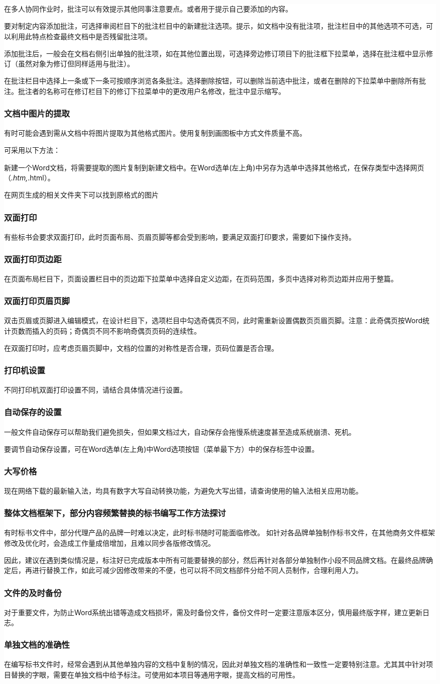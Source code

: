 在多人协同作业时，批注可以有效提示其他同事注意要点。或者用于提示自己要添加的内容。

要对制定内容添加批注，可选择审阅栏目下的批注栏目中的新建批注选项。提示，如文档中没有批注项，批注栏目中的其他选项不可选，可以利用此特点检查最终文档中是否残留批注项。

添加批注后，一般会在文档右侧引出单独的批注项，如在其他位置出现，可选择旁边修订项目下的批注框下拉菜单，选择在批注框中显示修订（虽然对象为修订但同样适用与批注）。

在批注栏目中选择上一条或下一条可按顺序浏览各条批注。选择删除按钮，可以删除当前选中批注，或者在删除的下拉菜单中删除所有批注。批注者的名称可在修订栏目下的修订下拉菜单中的更改用户名修改，批注中显示缩写。

### 文档中图片的提取

有时可能会遇到需从文档中将图片提取为其他格式图片。使用复制到画图板中方式文件质量不高。

可采用以下方法：

新建一个Word文档，将需要提取的图片复制到新建文档中。在Word选单(左上角)中另存为选单中选择其他格式，在保存类型中选择网页（*.htm,*.html）。

在网页生成的相关文件夹下可以找到原格式的图片

### 双面打印

有些标书会要求双面打印，此时页面布局、页眉页脚等都会受到影响，要满足双面打印要求，需要如下操作支持。

### 双面打印页边距

在页面布局栏目下，页面设置栏目中的页边距下拉菜单中选择自定义边距，在页码范围，多页中选择对称页边距并应用于整篇。

### 双面打印页眉页脚

双击页眉或页脚进入编辑模式，在设计栏目下，选项栏目中勾选奇偶页不同，此时需重新设置偶数页页眉页脚。注意：此奇偶页按Word统计页数而插入的页码；奇偶页不同不影响奇偶页页码的连续性。

在双面打印时，应考虑页眉页脚中，文档的位置的对称性是否合理，页码位置是否合理。

### 打印机设置

不同打印机双面打印设置不同，请结合具体情况进行设置。

### 自动保存的设置

一般文件自动保存可以帮助我们避免损失，但如果文档过大，自动保存会拖慢系统速度甚至造成系统崩溃、死机。

要调节自动保存设置，可在Word选单(左上角)中Word选项按钮（菜单最下方）中的保存标签中设置。

### 大写价格

现在网络下载的最新输入法，均具有数字大写自动转换功能，为避免大写出错，请查询使用的输入法相关应用功能。

### 整体文档框架下，部分内容频繁替换的标书编写工作方法探讨

有时标书文件中，部分代理产品的品牌一时难以决定，此时标书随时可能面临修改。 如针对各品牌单独制作标书文件，在其他商务文件框架修改及优化时，会造成工作量成倍增加，且难以同步各版修改情况。

因此，建议在遇到类似情况是，标注好已完成版本中所有可能要替换的部分，然后再针对各部分单独制作小段不同品牌文档。在最终品牌确定后，再进行替换工作，如此可减少因修改带来的不便，也可以将不同文档部件分给不同人员制作，合理利用人力。

### 文件的及时备份

对于重要文件，为防止Word系统出错等造成文档损坏，需及时备份文件，备份文件时一定要注意版本区分，慎用最终版字样，建立更新日志。

### 单独文档的准确性

在编写标书文件时，经常会遇到从其他单独内容的文档中复制的情况，因此对单独文档的准确性和一致性一定要特别注意。尤其其中针对项目替换的字眼，需要在单独文档中给予标注。可使用如本项目等通用字眼，提高文档的可用性。
